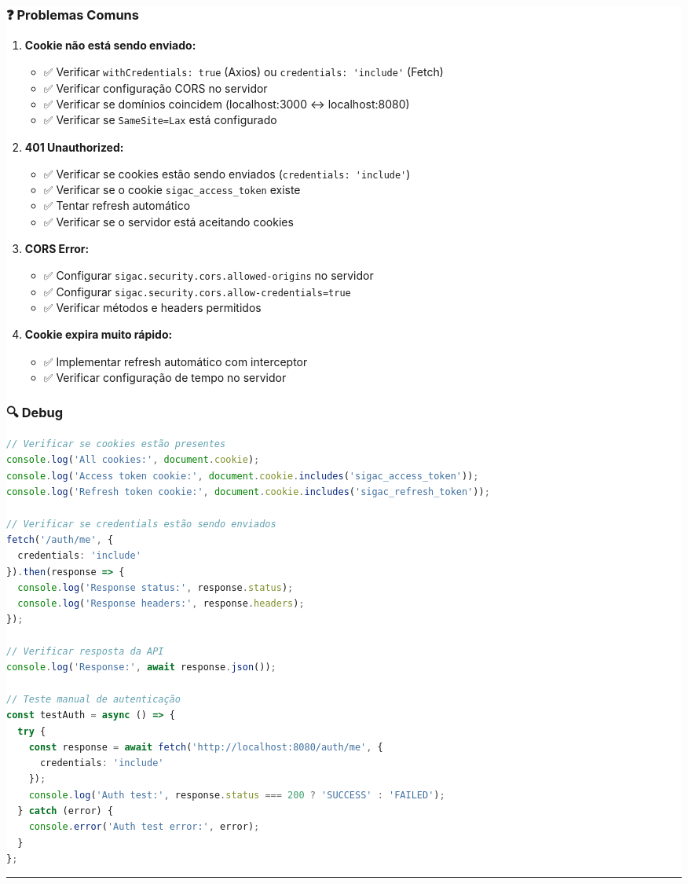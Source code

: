 ### ❓ **Problemas Comuns**

1. **Cookie não está sendo enviado:**
   - ✅ Verificar `withCredentials: true` (Axios) ou `credentials: 'include'` (Fetch)
   - ✅ Verificar configuração CORS no servidor
   - ✅ Verificar se domínios coincidem (localhost:3000 ↔ localhost:8080)
   - ✅ Verificar se `SameSite=Lax` está configurado

2. **401 Unauthorized:**
   - ✅ Verificar se cookies estão sendo enviados (`credentials: 'include'`)
   - ✅ Verificar se o cookie `sigac_access_token` existe
   - ✅ Tentar refresh automático
   - ✅ Verificar se o servidor está aceitando cookies

3. **CORS Error:**
   - ✅ Configurar `sigac.security.cors.allowed-origins` no servidor
   - ✅ Configurar `sigac.security.cors.allow-credentials=true`
   - ✅ Verificar métodos e headers permitidos

4. **Cookie expira muito rápido:**
   - ✅ Implementar refresh automático com interceptor
   - ✅ Verificar configuração de tempo no servidor

### 🔍 **Debug**

```typescript
// Verificar se cookies estão presentes
console.log('All cookies:', document.cookie);
console.log('Access token cookie:', document.cookie.includes('sigac_access_token'));
console.log('Refresh token cookie:', document.cookie.includes('sigac_refresh_token'));

// Verificar se credentials estão sendo enviados
fetch('/auth/me', { 
  credentials: 'include' 
}).then(response => {
  console.log('Response status:', response.status);
  console.log('Response headers:', response.headers);
});

// Verificar resposta da API
console.log('Response:', await response.json());

// Teste manual de autenticação
const testAuth = async () => {
  try {
    const response = await fetch('http://localhost:8080/auth/me', {
      credentials: 'include'
    });
    console.log('Auth test:', response.status === 200 ? 'SUCCESS' : 'FAILED');
  } catch (error) {
    console.error('Auth test error:', error);
  }
};
```

---